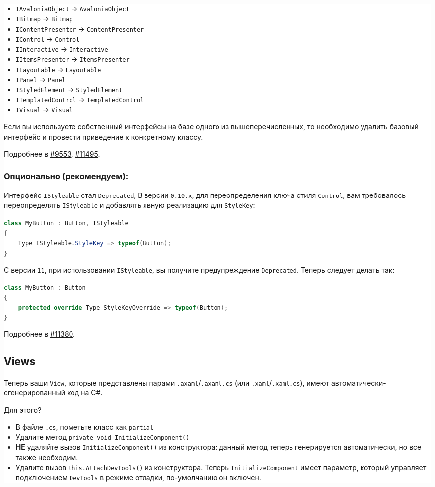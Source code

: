 - `IAvaloniaObject` -> `AvaloniaObject`
- `IBitmap` -> `Bitmap`
- `IContentPresenter` -> `ContentPresenter`
- `IControl` -> `Control`
- `IInteractive` -> `Interactive`
- `IItemsPresenter` -> `ItemsPresenter`
- `ILayoutable` -> `Layoutable`
- `IPanel` -> `Panel`
- `IStyledElement` -> `StyledElement`
- `ITemplatedControl` -> `TemplatedControl`
- `IVisual` -> `Visual`

Если вы используете собственный интерфейсы на базе одного из вышеперечисленных,
то необходимо удалить базовый интерфейс и провести приведение к конкретному классу.

Подробнее в [#9553](https://github.com/AvaloniaUI/Avalonia/pull/9553), [#11495](https://github.com/AvaloniaUI/Avalonia/pull/11495).

### Опционально (рекомендуем):

Интерфейс `IStyleable` стал `Deprecated`, В версии `0.10.x`, для переопределения ключа стиля `Control`,
вам требовалось переопределять `IStyleable` и добавлять явную реализацию для `StyleKey`:

```csharp
class MyButton : Button, IStyleable
{
    Type IStyleable.StyleKey => typeof(Button);
}
```
С версии `11`, при использовании `IStyleable`, вы получите предупреждение `Deprecated`.
Теперь следует делать так:

```csharp
class MyButton : Button
{
    protected override Type StyleKeyOverride => typeof(Button);
}
```

Подробнее в [#11380](https://github.com/AvaloniaUI/Avalonia/pull/11380).

## Views

Теперь ваши `View`, которые представлены парами `.axaml`/`.axaml.cs` (или `.xaml`/`.xaml.cs`),
имеют автоматически-сгенерированный код на C#.

Для этого?

- В файле `.cs`, пометьте класс как `partial`
- Удалите метод `private void InitializeComponent()`
- **НЕ** удаляйте вызов `InitializeComponent()` из конструктора: данный метод теперь генерируется автоматически, но все также необходим.
- Удалите вызов `this.AttachDevTools()` из конструктора.
Теперь `InitializeComponent` имеет параметр, который управляет подключением `DevTools` в режиме отладки, по-умолчанию он включен.
